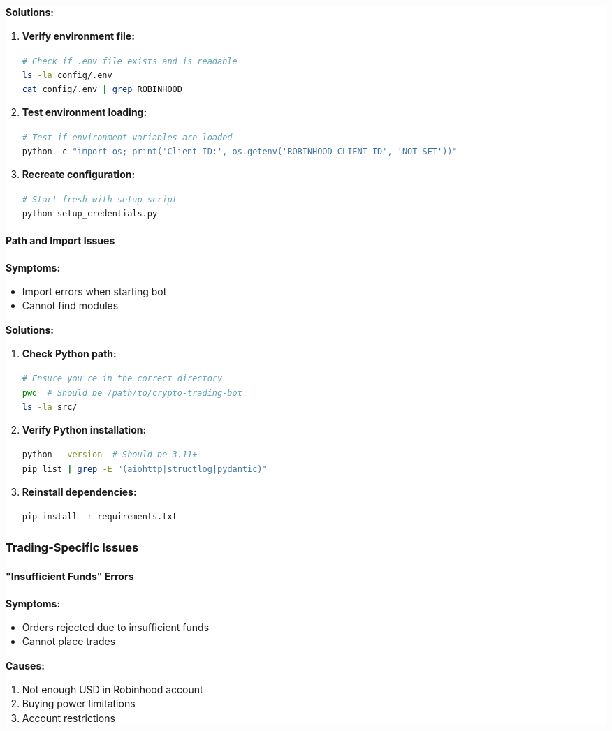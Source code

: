 **Solutions:**
1. **Verify environment file:**
   ```bash
   # Check if .env file exists and is readable
   ls -la config/.env
   cat config/.env | grep ROBINHOOD
   ```

2. **Test environment loading:**
   ```python
   # Test if environment variables are loaded
   python -c "import os; print('Client ID:', os.getenv('ROBINHOOD_CLIENT_ID', 'NOT SET'))"
   ```

3. **Recreate configuration:**
   ```bash
   # Start fresh with setup script
   python setup_credentials.py
   ```

#### Path and Import Issues
**Symptoms:**
- Import errors when starting bot
- Cannot find modules

**Solutions:**
1. **Check Python path:**
   ```bash
   # Ensure you're in the correct directory
   pwd  # Should be /path/to/crypto-trading-bot
   ls -la src/
   ```

2. **Verify Python installation:**
   ```bash
   python --version  # Should be 3.11+
   pip list | grep -E "(aiohttp|structlog|pydantic)"
   ```

3. **Reinstall dependencies:**
   ```bash
   pip install -r requirements.txt
   ```

### Trading-Specific Issues

#### "Insufficient Funds" Errors
**Symptoms:**
- Orders rejected due to insufficient funds
- Cannot place trades

**Causes:**
1. Not enough USD in Robinhood account
2. Buying power limitations
3. Account restrictions
